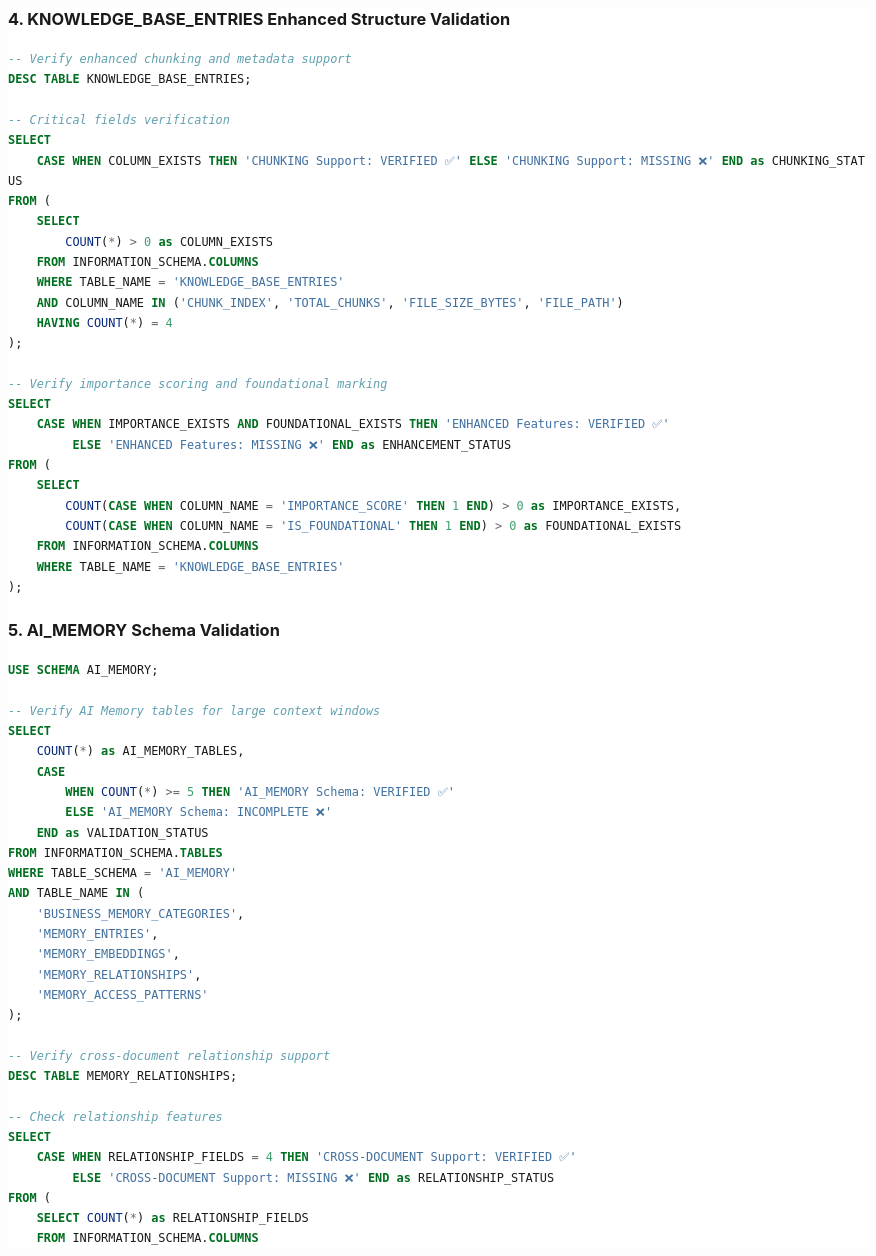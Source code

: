 ### **4. KNOWLEDGE_BASE_ENTRIES Enhanced Structure Validation**
```sql
-- Verify enhanced chunking and metadata support
DESC TABLE KNOWLEDGE_BASE_ENTRIES;

-- Critical fields verification
SELECT 
    CASE WHEN COLUMN_EXISTS THEN 'CHUNKING Support: VERIFIED ✅' ELSE 'CHUNKING Support: MISSING ❌' END as CHUNKING_STATUS
FROM (
    SELECT 
        COUNT(*) > 0 as COLUMN_EXISTS
    FROM INFORMATION_SCHEMA.COLUMNS 
    WHERE TABLE_NAME = 'KNOWLEDGE_BASE_ENTRIES' 
    AND COLUMN_NAME IN ('CHUNK_INDEX', 'TOTAL_CHUNKS', 'FILE_SIZE_BYTES', 'FILE_PATH')
    HAVING COUNT(*) = 4
);

-- Verify importance scoring and foundational marking
SELECT 
    CASE WHEN IMPORTANCE_EXISTS AND FOUNDATIONAL_EXISTS THEN 'ENHANCED Features: VERIFIED ✅' 
         ELSE 'ENHANCED Features: MISSING ❌' END as ENHANCEMENT_STATUS
FROM (
    SELECT 
        COUNT(CASE WHEN COLUMN_NAME = 'IMPORTANCE_SCORE' THEN 1 END) > 0 as IMPORTANCE_EXISTS,
        COUNT(CASE WHEN COLUMN_NAME = 'IS_FOUNDATIONAL' THEN 1 END) > 0 as FOUNDATIONAL_EXISTS
    FROM INFORMATION_SCHEMA.COLUMNS 
    WHERE TABLE_NAME = 'KNOWLEDGE_BASE_ENTRIES'
);
```

### **5. AI_MEMORY Schema Validation**
```sql
USE SCHEMA AI_MEMORY;

-- Verify AI Memory tables for large context windows
SELECT 
    COUNT(*) as AI_MEMORY_TABLES,
    CASE 
        WHEN COUNT(*) >= 5 THEN 'AI_MEMORY Schema: VERIFIED ✅'
        ELSE 'AI_MEMORY Schema: INCOMPLETE ❌'
    END as VALIDATION_STATUS
FROM INFORMATION_SCHEMA.TABLES 
WHERE TABLE_SCHEMA = 'AI_MEMORY'
AND TABLE_NAME IN (
    'BUSINESS_MEMORY_CATEGORIES',
    'MEMORY_ENTRIES',
    'MEMORY_EMBEDDINGS',
    'MEMORY_RELATIONSHIPS',
    'MEMORY_ACCESS_PATTERNS'
);

-- Verify cross-document relationship support
DESC TABLE MEMORY_RELATIONSHIPS;

-- Check relationship features
SELECT 
    CASE WHEN RELATIONSHIP_FIELDS = 4 THEN 'CROSS-DOCUMENT Support: VERIFIED ✅'
         ELSE 'CROSS-DOCUMENT Support: MISSING ❌' END as RELATIONSHIP_STATUS
FROM (
    SELECT COUNT(*) as RELATIONSHIP_FIELDS
    FROM INFORMATION_SCHEMA.COLUMNS 
```